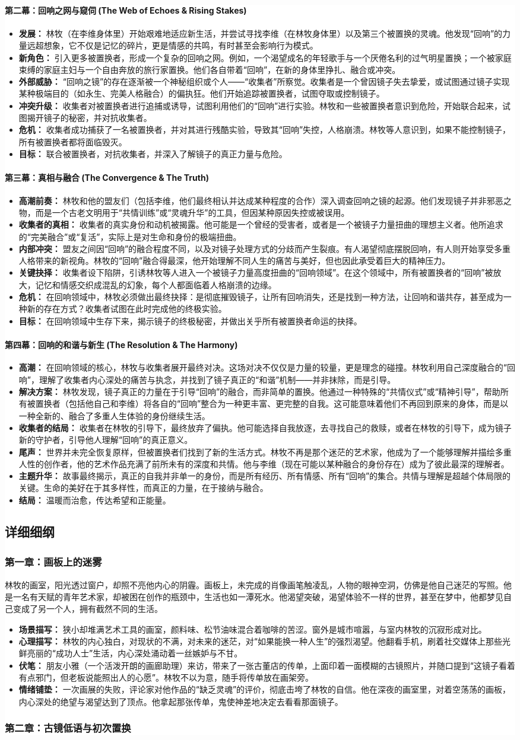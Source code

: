#### 第二幕：回响之网与窥伺 (The Web of Echoes & Rising Stakes)

*   **发展：** 林牧（在李维身体里）开始艰难地适应新生活，并尝试寻找李维（在林牧身体里）以及第三个被置换的灵魂。他发现“回响”的力量远超想象，它不仅是记忆的碎片，更是情感的共鸣，有时甚至会影响行为模式。
*   **新角色：** 引入更多被置换者，形成一个复杂的回响之网。例如，一个渴望成名的年轻歌手与一个厌倦名利的过气明星置换；一个被家庭束缚的家庭主妇与一个自由奔放的旅行家置换。他们各自带着“回响”，在新的身体里挣扎、融合或冲突。
*   **外部威胁：** “回响之镜”的存在逐渐被一个神秘组织或个人——“收集者”所察觉。收集者是一个曾因镜子失去挚爱，或试图通过镜子实现某种极端目的（如永生、完美人格融合）的偏执狂。他们开始追踪被置换者，试图夺取或控制镜子。
*   **冲突升级：** 收集者对被置换者进行追捕或诱导，试图利用他们的“回响”进行实验。林牧和一些被置换者意识到危险，开始联合起来，试图揭开镜子的秘密，并对抗收集者。
*   **危机：** 收集者成功捕获了一名被置换者，并对其进行残酷实验，导致其“回响”失控，人格崩溃。林牧等人意识到，如果不能控制镜子，所有被置换者都将面临毁灭。
*   **目标：** 联合被置换者，对抗收集者，并深入了解镜子的真正力量与危险。

#### 第三幕：真相与融合 (The Convergence & The Truth)

*   **高潮前奏：** 林牧和他的盟友们（包括李维，他们最终相认并达成某种程度的合作）深入调查回响之镜的起源。他们发现镜子并非邪恶之物，而是一个古老文明用于“共情训练”或“灵魂升华”的工具，但因某种原因失控或被误用。
*   **收集者的真相：** 收集者的真实身份和动机被揭露。他可能是一个曾经的受害者，或者是一个被镜子力量扭曲的理想主义者。他所追求的“完美融合”或“复活”，实际上是对生命和身份的极端扭曲。
*   **内部冲突：** 盟友之间因“回响”的融合程度不同，以及对镜子处理方式的分歧而产生裂痕。有人渴望彻底摆脱回响，有人则开始享受多重人格带来的新视角。林牧的“回响”融合得最深，他开始理解不同人生的痛苦与美好，但也因此承受着巨大的精神压力。
*   **关键抉择：** 收集者设下陷阱，引诱林牧等人进入一个被镜子力量高度扭曲的“回响领域”。在这个领域中，所有被置换者的“回响”被放大，记忆和情感交织成混乱的幻象，每个人都面临着人格崩溃的边缘。
*   **危机：** 在回响领域中，林牧必须做出最终抉择：是彻底摧毁镜子，让所有回响消失，还是找到一种方法，让回响和谐共存，甚至成为一种新的存在方式？收集者试图在此时完成他的终极实验。
*   **目标：** 在回响领域中生存下来，揭示镜子的终极秘密，并做出关乎所有被置换者命运的抉择。

#### 第四幕：回响的和谐与新生 (The Resolution & The Harmony)

*   **高潮：** 在回响领域的核心，林牧与收集者展开最终对决。这场对决不仅仅是力量的较量，更是理念的碰撞。林牧利用自己深度融合的“回响”，理解了收集者内心深处的痛苦与执念，并找到了镜子真正的“和谐”机制——并非抹除，而是引导。
*   **解决方案：** 林牧发现，镜子真正的力量在于引导“回响”的融合，而非简单的置换。他通过一种特殊的“共情仪式”或“精神引导”，帮助所有被置换者（包括他自己和李维）将各自的“回响”整合为一种更丰富、更完整的自我。这可能意味着他们不再回到原来的身体，而是以一种全新的、融合了多重人生体验的身份继续生活。
*   **收集者的结局：** 收集者在林牧的引导下，最终放弃了偏执。他可能选择自我放逐，去寻找自己的救赎，或者在林牧的引导下，成为镜子新的守护者，引导他人理解“回响”的真正意义。
*   **尾声：** 世界并未完全恢复原样，但被置换者们找到了新的生活方式。林牧不再是那个迷茫的艺术家，他成为了一个能够理解并描绘多重人性的创作者，他的艺术作品充满了前所未有的深度和共情。他与李维（现在可能以某种融合的身份存在）成为了彼此最深的理解者。
*   **主题升华：** 故事最终揭示，真正的自我并非单一的身份，而是所有经历、所有情感、所有“回响”的集合。共情与理解是超越个体局限的关键。生命的美好在于其多样性，而真正的力量，在于接纳与融合。
*   **结局：** 温暖而治愈，传达希望和正能量。

## 详细细纲

### 第一章：画板上的迷雾

林牧的画室，阳光透过窗户，却照不亮他内心的阴霾。画板上，未完成的肖像画笔触凌乱，人物的眼神空洞，仿佛是他自己迷茫的写照。他是一名有天赋的青年艺术家，却被困在创作的瓶颈中，生活也如一潭死水。他渴望突破，渴望体验不一样的世界，甚至在梦中，他都梦见自己变成了另一个人，拥有截然不同的生活。

*   **场景描写：** 狭小却堆满艺术工具的画室，颜料味、松节油味混合着咖啡的苦涩。窗外是城市喧嚣，与室内林牧的沉寂形成对比。
*   **心理描写：** 林牧的内心独白，对现状的不满，对未来的迷茫，对“如果能换一种人生”的强烈渴望。他翻看手机，刷着社交媒体上那些光鲜亮丽的“成功人士”生活，内心深处涌动着一丝嫉妒与不甘。
*   **伏笔：** 朋友小雅（一个活泼开朗的画廊助理）来访，带来了一张古董店的传单，上面印着一面模糊的古镜照片，并随口提到“这镜子看着有点邪门，但老板说能照出人的心愿”。林牧不以为意，随手将传单放在画架旁。
*   **情绪铺垫：** 一次画展的失败，评论家对他作品的“缺乏灵魂”的评价，彻底击垮了林牧的自信。他在深夜的画室里，对着空荡荡的画板，内心深处的绝望与渴望达到了顶点。他拿起那张传单，鬼使神差地决定去看看那面镜子。

### 第二章：古镜低语与初次置换
